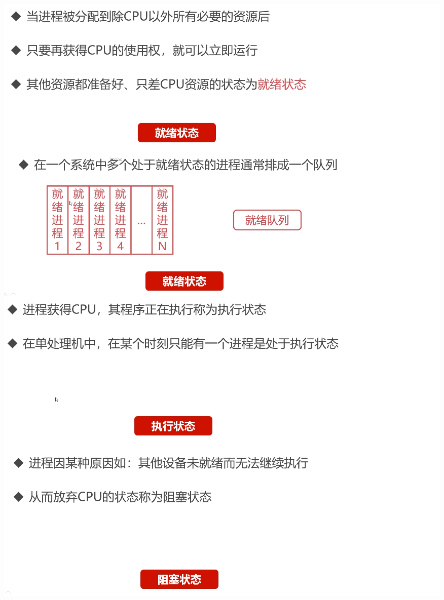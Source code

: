 ![image](../youdaonote-images/2D26D2EB0C454C079CF8A1965EAF90D3.png)
![image](../youdaonote-images/7974D34AF7794F6DAB2FD1909AA9CD6A.png)
![image](../youdaonote-images/BE3C002D5F174A5791FED987F266ED2F.png)
![image](../youdaonote-images/5D8246AE647D4477915DAA9DDBF7233E.png)